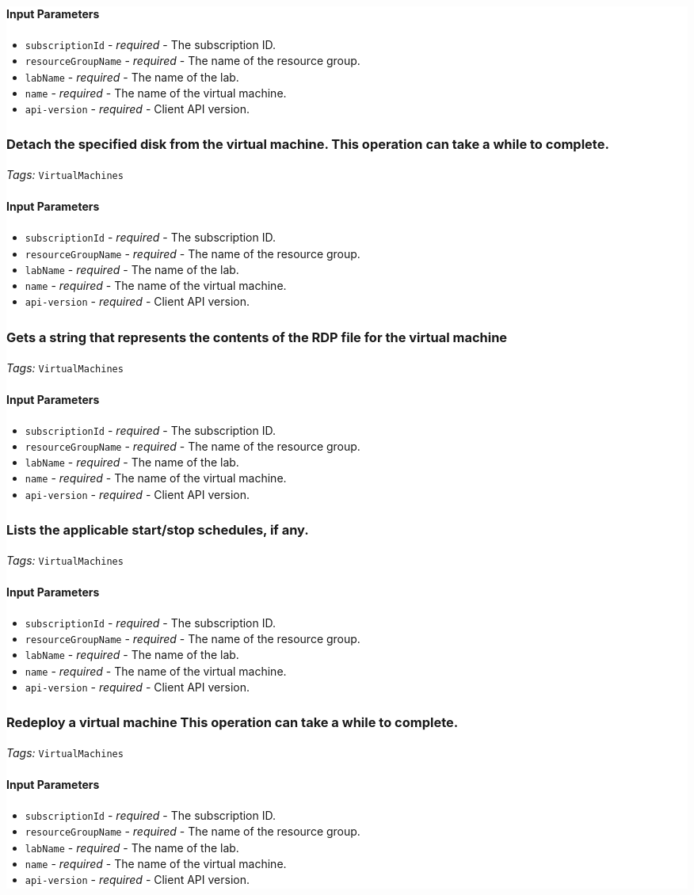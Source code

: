 #### Input Parameters
* `subscriptionId` - _required_ - The subscription ID.
* `resourceGroupName` - _required_ - The name of the resource group.
* `labName` - _required_ - The name of the lab.
* `name` - _required_ - The name of the virtual machine.
* `api-version` - _required_ - Client API version.

### Detach the specified disk from the virtual machine. This operation can take a while to complete.

*Tags:* `VirtualMachines`

#### Input Parameters
* `subscriptionId` - _required_ - The subscription ID.
* `resourceGroupName` - _required_ - The name of the resource group.
* `labName` - _required_ - The name of the lab.
* `name` - _required_ - The name of the virtual machine.
* `api-version` - _required_ - Client API version.

### Gets a string that represents the contents of the RDP file for the virtual machine

*Tags:* `VirtualMachines`

#### Input Parameters
* `subscriptionId` - _required_ - The subscription ID.
* `resourceGroupName` - _required_ - The name of the resource group.
* `labName` - _required_ - The name of the lab.
* `name` - _required_ - The name of the virtual machine.
* `api-version` - _required_ - Client API version.

### Lists the applicable start/stop schedules, if any.

*Tags:* `VirtualMachines`

#### Input Parameters
* `subscriptionId` - _required_ - The subscription ID.
* `resourceGroupName` - _required_ - The name of the resource group.
* `labName` - _required_ - The name of the lab.
* `name` - _required_ - The name of the virtual machine.
* `api-version` - _required_ - Client API version.

### Redeploy a virtual machine This operation can take a while to complete.

*Tags:* `VirtualMachines`

#### Input Parameters
* `subscriptionId` - _required_ - The subscription ID.
* `resourceGroupName` - _required_ - The name of the resource group.
* `labName` - _required_ - The name of the lab.
* `name` - _required_ - The name of the virtual machine.
* `api-version` - _required_ - Client API version.
